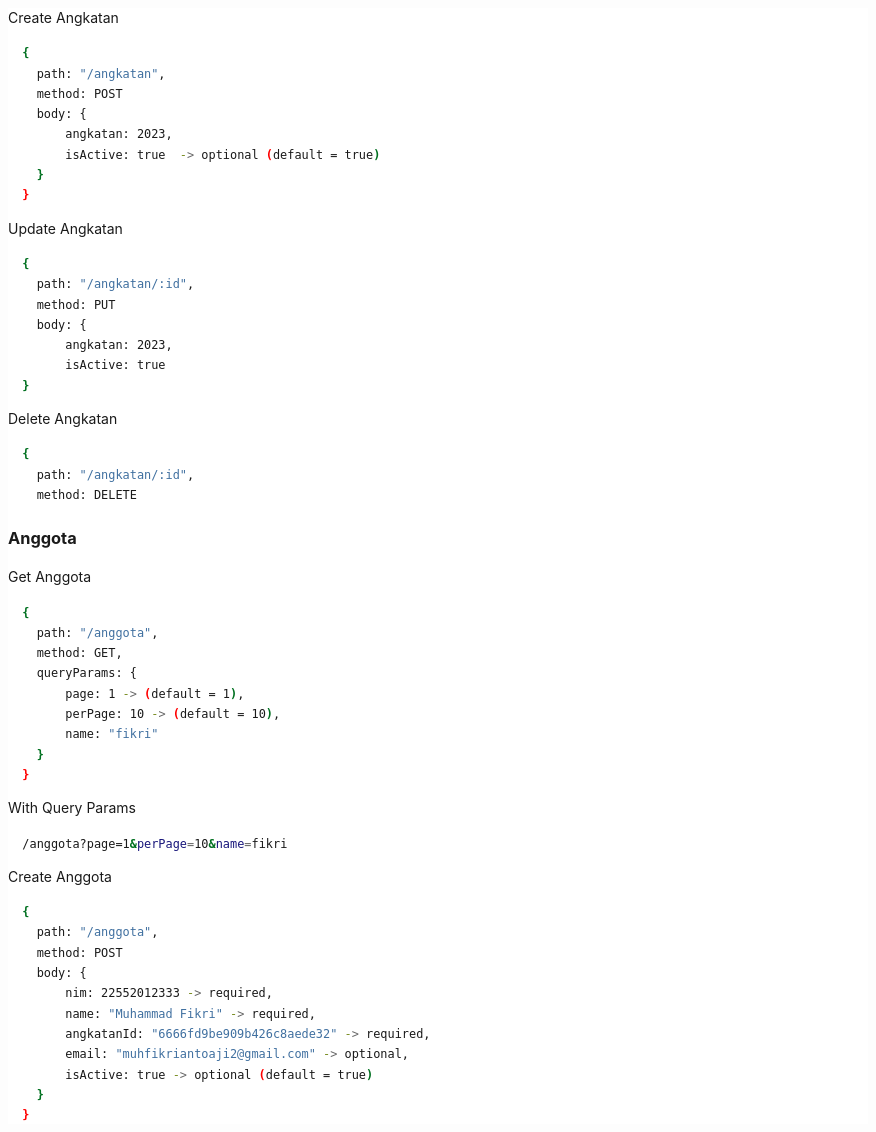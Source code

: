 Create Angkatan
```bash
  {
    path: "/angkatan",
    method: POST
    body: {
        angkatan: 2023,
        isActive: true  -> optional (default = true)
    }
  }
```

Update Angkatan
```bash
  {
    path: "/angkatan/:id",
    method: PUT
    body: {
        angkatan: 2023,
        isActive: true
  }
```

Delete Angkatan
```bash
  {
    path: "/angkatan/:id",
    method: DELETE
```

### Anggota 
Get Anggota
```bash
  {
    path: "/anggota",
    method: GET,
    queryParams: {
        page: 1 -> (default = 1),
        perPage: 10 -> (default = 10),
        name: "fikri"
    }
  }
```
With Query Params
```bash
  /anggota?page=1&perPage=10&name=fikri
```

Create Anggota
```bash
  {
    path: "/anggota",
    method: POST
    body: {
        nim: 22552012333 -> required,
        name: "Muhammad Fikri" -> required,
        angkatanId: "6666fd9be909b426c8aede32" -> required,
        email: "muhfikriantoaji2@gmail.com" -> optional,
        isActive: true -> optional (default = true)
    }
  }
```
